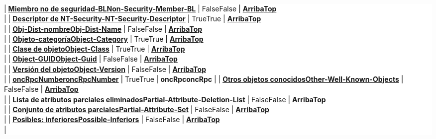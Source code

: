| [<span data-ttu-id="7e878-323">**Miembro no de seguridad-BL**</span><span class="sxs-lookup"><span data-stu-id="7e878-323">**Non-Security-Member-BL**</span></span>](a-nonsecuritymemberbl.md)                     | <span data-ttu-id="7e878-324">False</span><span class="sxs-lookup"><span data-stu-id="7e878-324">False</span></span>     | [<span data-ttu-id="7e878-325">**Arriba**</span><span class="sxs-lookup"><span data-stu-id="7e878-325">**Top**</span></span>](c-top.md)<br/>            |
| [<span data-ttu-id="7e878-326">**Descriptor de NT-Security-**</span><span class="sxs-lookup"><span data-stu-id="7e878-326">**NT-Security-Descriptor**</span></span>](a-ntsecuritydescriptor.md)                    | <span data-ttu-id="7e878-327">True</span><span class="sxs-lookup"><span data-stu-id="7e878-327">True</span></span>      | [<span data-ttu-id="7e878-328">**Arriba**</span><span class="sxs-lookup"><span data-stu-id="7e878-328">**Top**</span></span>](c-top.md)<br/>            |
| [<span data-ttu-id="7e878-329">**Obj-Dist-nombre**</span><span class="sxs-lookup"><span data-stu-id="7e878-329">**Obj-Dist-Name**</span></span>](a-distinguishedname.md)                                | <span data-ttu-id="7e878-330">False</span><span class="sxs-lookup"><span data-stu-id="7e878-330">False</span></span>     | [<span data-ttu-id="7e878-331">**Arriba**</span><span class="sxs-lookup"><span data-stu-id="7e878-331">**Top**</span></span>](c-top.md)<br/>            |
| [<span data-ttu-id="7e878-332">**Objeto-categoría**</span><span class="sxs-lookup"><span data-stu-id="7e878-332">**Object-Category**</span></span>](a-objectcategory.md)                                 | <span data-ttu-id="7e878-333">True</span><span class="sxs-lookup"><span data-stu-id="7e878-333">True</span></span>      | [<span data-ttu-id="7e878-334">**Arriba**</span><span class="sxs-lookup"><span data-stu-id="7e878-334">**Top**</span></span>](c-top.md)<br/>            |
| [<span data-ttu-id="7e878-335">**Clase de objeto**</span><span class="sxs-lookup"><span data-stu-id="7e878-335">**Object-Class**</span></span>](a-objectclass.md)                                       | <span data-ttu-id="7e878-336">True</span><span class="sxs-lookup"><span data-stu-id="7e878-336">True</span></span>      | [<span data-ttu-id="7e878-337">**Arriba**</span><span class="sxs-lookup"><span data-stu-id="7e878-337">**Top**</span></span>](c-top.md)<br/>            |
| [<span data-ttu-id="7e878-338">**Object-GUID**</span><span class="sxs-lookup"><span data-stu-id="7e878-338">**Object-Guid**</span></span>](a-objectguid.md)                                         | <span data-ttu-id="7e878-339">False</span><span class="sxs-lookup"><span data-stu-id="7e878-339">False</span></span>     | [<span data-ttu-id="7e878-340">**Arriba**</span><span class="sxs-lookup"><span data-stu-id="7e878-340">**Top**</span></span>](c-top.md)<br/>            |
| [<span data-ttu-id="7e878-341">**Versión del objeto**</span><span class="sxs-lookup"><span data-stu-id="7e878-341">**Object-Version**</span></span>](a-objectversion.md)                                   | <span data-ttu-id="7e878-342">False</span><span class="sxs-lookup"><span data-stu-id="7e878-342">False</span></span>     | [<span data-ttu-id="7e878-343">**Arriba**</span><span class="sxs-lookup"><span data-stu-id="7e878-343">**Top**</span></span>](c-top.md)<br/>            |
| [<span data-ttu-id="7e878-344">**oncRpcNumber**</span><span class="sxs-lookup"><span data-stu-id="7e878-344">**oncRpcNumber**</span></span>](a-oncrpcnumber.md)                                      | <span data-ttu-id="7e878-345">True</span><span class="sxs-lookup"><span data-stu-id="7e878-345">True</span></span>      | <span data-ttu-id="7e878-346">**oncRpc**</span><span class="sxs-lookup"><span data-stu-id="7e878-346">**oncRpc**</span></span>                                 |
| [<span data-ttu-id="7e878-347">**Otros objetos conocidos**</span><span class="sxs-lookup"><span data-stu-id="7e878-347">**Other-Well-Known-Objects**</span></span>](a-otherwellknownobjects.md)                 | <span data-ttu-id="7e878-348">False</span><span class="sxs-lookup"><span data-stu-id="7e878-348">False</span></span>     | [<span data-ttu-id="7e878-349">**Arriba**</span><span class="sxs-lookup"><span data-stu-id="7e878-349">**Top**</span></span>](c-top.md)<br/>            |
| [<span data-ttu-id="7e878-350">**Lista de atributos parciales eliminados**</span><span class="sxs-lookup"><span data-stu-id="7e878-350">**Partial-Attribute-Deletion-List**</span></span>](a-partialattributedeletionlist.md)   | <span data-ttu-id="7e878-351">False</span><span class="sxs-lookup"><span data-stu-id="7e878-351">False</span></span>     | [<span data-ttu-id="7e878-352">**Arriba**</span><span class="sxs-lookup"><span data-stu-id="7e878-352">**Top**</span></span>](c-top.md)<br/>            |
| [<span data-ttu-id="7e878-353">**Conjunto de atributos parciales**</span><span class="sxs-lookup"><span data-stu-id="7e878-353">**Partial-Attribute-Set**</span></span>](a-partialattributeset.md)                      | <span data-ttu-id="7e878-354">False</span><span class="sxs-lookup"><span data-stu-id="7e878-354">False</span></span>     | [<span data-ttu-id="7e878-355">**Arriba**</span><span class="sxs-lookup"><span data-stu-id="7e878-355">**Top**</span></span>](c-top.md)<br/>            |
| [<span data-ttu-id="7e878-356">**Posibles: inferiores**</span><span class="sxs-lookup"><span data-stu-id="7e878-356">**Possible-Inferiors**</span></span>](a-possibleinferiors.md)                           | <span data-ttu-id="7e878-357">False</span><span class="sxs-lookup"><span data-stu-id="7e878-357">False</span></span>     | [<span data-ttu-id="7e878-358">**Arriba**</span><span class="sxs-lookup"><span data-stu-id="7e878-358">**Top**</span></span>](c-top.md)<br/>            |